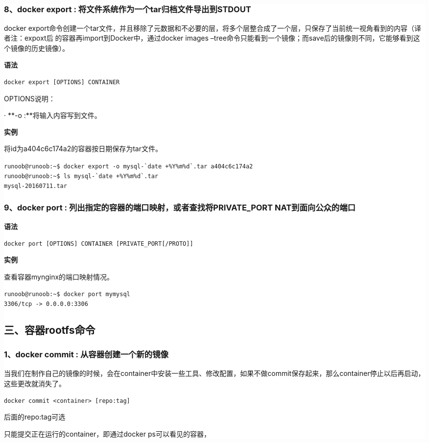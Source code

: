  

### 8、docker export : 将文件系统作为一个tar归档文件导出到STDOUT

docker export命令创建一个tar文件，并且移除了元数据和不必要的层，将多个层整合成了一个层，只保存了当前统一视角看到的内容（译者注：expoxt后 的容器再import到Docker中，通过docker images –tree命令只能看到一个镜像；而save后的镜像则不同，它能够看到这个镜像的历史镜像）。

**语法**

```
docker export [OPTIONS] CONTAINER
```

OPTIONS说明：

·        **-o :**将输入内容写到文件。

**实例**

将id为a404c6c174a2的容器按日期保存为tar文件。

```
runoob@runoob:~$ docker export -o mysql-`date +%Y%m%d`.tar a404c6c174a2
runoob@runoob:~$ ls mysql-`date +%Y%m%d`.tar
mysql-20160711.tar
```

 

### 9、docker port : 列出指定的容器的端口映射，或者查找将PRIVATE_PORT NAT到面向公众的端口

**语法**

```
docker port [OPTIONS] CONTAINER [PRIVATE_PORT[/PROTO]]
```

**实例**

查看容器mynginx的端口映射情况。

```
runoob@runoob:~$ docker port mymysql
3306/tcp -> 0.0.0.0:3306
```

 

## 三、容器rootfs命令

### 1、docker commit : 从容器创建一个新的镜像

当我们在制作自己的镜像的时候，会在container中安装一些工具、修改配置，如果不做commit保存起来，那么container停止以后再启动，这些更改就消失了。

```
docker commit <container> [repo:tag]
```

后面的repo:tag可选

只能提交正在运行的container，即通过docker ps可以看见的容器，
